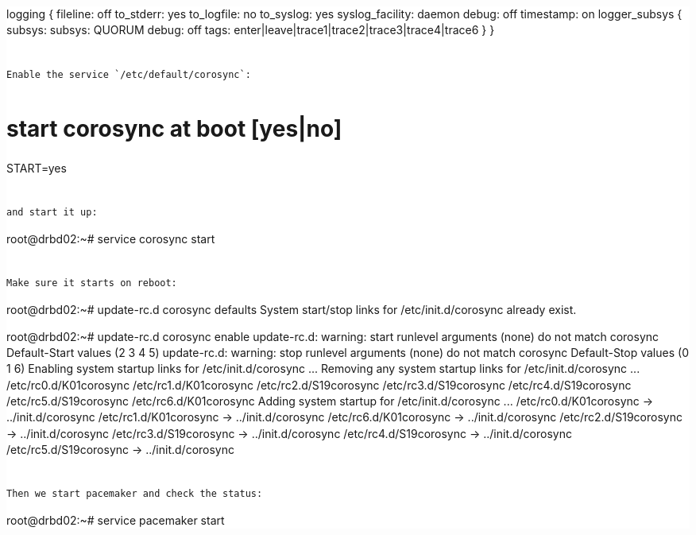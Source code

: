 logging {
        fileline: off
        to_stderr: yes
        to_logfile: no
        to_syslog: yes
    syslog_facility: daemon
        debug: off
        timestamp: on
        logger_subsys {
                subsys: subsys: QUORUM
                debug: off
                tags: enter|leave|trace1|trace2|trace3|trace4|trace6
        }
} 
```

Enable the service `/etc/default/corosync`:

```
# start corosync at boot [yes|no]
START=yes
```

and start it up:

```
root@drbd02:~# service corosync start
```

Make sure it starts on reboot:

```
root@drbd02:~# update-rc.d corosync defaults
 System start/stop links for /etc/init.d/corosync already exist.

root@drbd02:~# update-rc.d corosync enable
update-rc.d: warning:  start runlevel arguments (none) do not match corosync Default-Start values (2 3 4 5)
update-rc.d: warning:  stop runlevel arguments (none) do not match corosync Default-Stop values (0 1 6)
 Enabling system startup links for /etc/init.d/corosync ...
 Removing any system startup links for /etc/init.d/corosync ...
   /etc/rc0.d/K01corosync
   /etc/rc1.d/K01corosync
   /etc/rc2.d/S19corosync
   /etc/rc3.d/S19corosync
   /etc/rc4.d/S19corosync
   /etc/rc5.d/S19corosync
   /etc/rc6.d/K01corosync
 Adding system startup for /etc/init.d/corosync ...
   /etc/rc0.d/K01corosync -> ../init.d/corosync
   /etc/rc1.d/K01corosync -> ../init.d/corosync
   /etc/rc6.d/K01corosync -> ../init.d/corosync
   /etc/rc2.d/S19corosync -> ../init.d/corosync
   /etc/rc3.d/S19corosync -> ../init.d/corosync
   /etc/rc4.d/S19corosync -> ../init.d/corosync
   /etc/rc5.d/S19corosync -> ../init.d/corosync
```

Then we start pacemaker and check the status:

```
root@drbd02:~# service pacemaker start
 